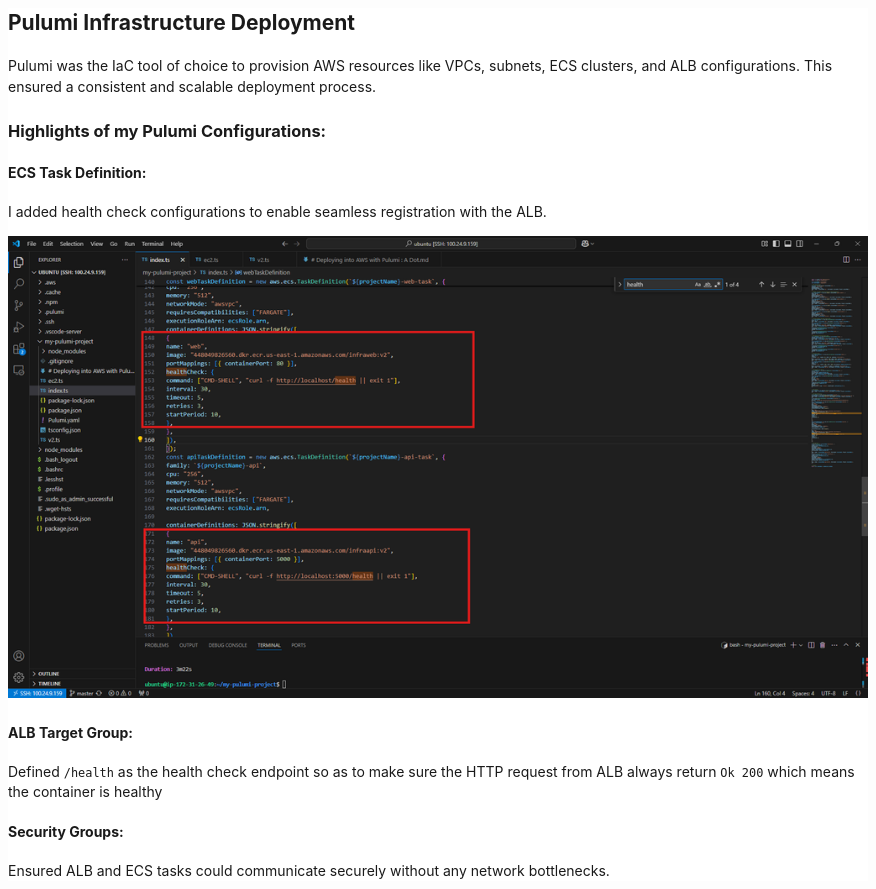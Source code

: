 
##  Pulumi Infrastructure Deployment

Pulumi was the IaC tool of choice to provision AWS resources like VPCs, subnets, ECS clusters, and ALB configurations. This ensured a consistent and scalable deployment process.

### Highlights of my Pulumi Configurations:

#### ECS Task Definition:
I added health check configurations to enable seamless registration with the ALB.

![AirTekDemo](./images/10.png)

#### ALB Target Group:
Defined `/health` as the health check endpoint so as to make sure the HTTP request from ALB always return `Ok 200` which means the  container is healthy

#### Security Groups:
Ensured ALB and ECS tasks could communicate securely without any network bottlenecks.
